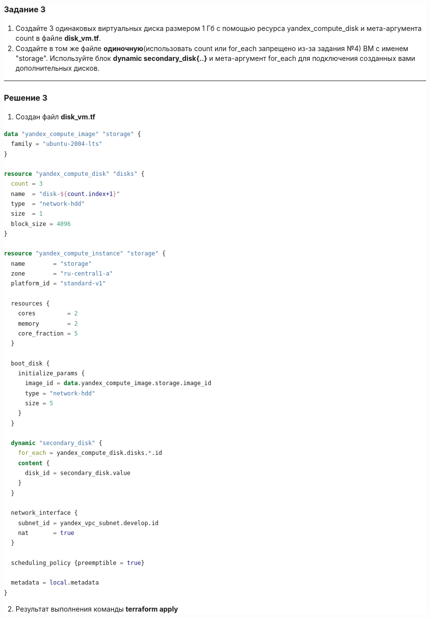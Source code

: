 
### Задание 3

1. Создайте 3 одинаковых виртуальных диска размером 1 Гб с помощью ресурса yandex_compute_disk и мета-аргумента count в файле **disk_vm.tf**.
2. Создайте в том же файле **одиночную**(использовать count или for_each запрещено из-за задания №4) ВМ c именем "storage". Используйте блок **dynamic secondary_disk{..}** и мета-аргумент for_each для подключения созданных вами дополнительных дисков.

---

### Решение 3

1. Создан файл **disk_vm.tf**

```terraform
data "yandex_compute_image" "storage" {
  family = "ubuntu-2004-lts"
}

resource "yandex_compute_disk" "disks" {
  count = 3
  name  = "disk-${count.index+1}"
  type  = "network-hdd"
  size  = 1
  block_size = 4096
}

resource "yandex_compute_instance" "storage" {  
  name        = "storage"
  zone        = "ru-central1-a"
  platform_id = "standard-v1"
   
  resources {
    cores         = 2
    memory        = 2
    core_fraction = 5 
  }

  boot_disk {
    initialize_params {
      image_id = data.yandex_compute_image.storage.image_id
      type = "network-hdd"
      size = 5
    }   
  }

  dynamic "secondary_disk" {
    for_each = yandex_compute_disk.disks.*.id
    content {
      disk_id = secondary_disk.value
    }
  }

  network_interface {
    subnet_id = yandex_vpc_subnet.develop.id
    nat       = true
  }

  scheduling_policy {preemptible = true}
  
  metadata = local.metadata
}
```
2. Результат выполнения команды **terraform apply**